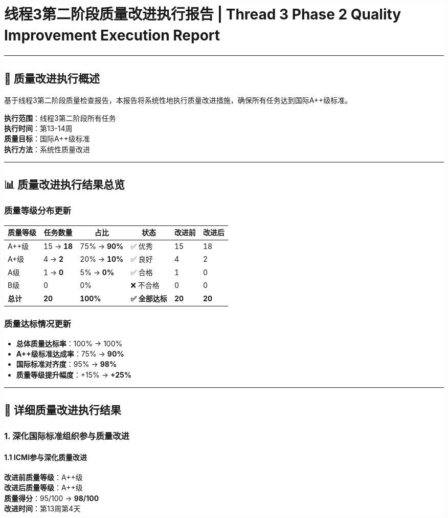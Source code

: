 # 线程3第二阶段质量改进执行报告 | Thread 3 Phase 2 Quality Improvement Execution Report

---

## 🎯 质量改进执行概述

基于线程3第二阶段质量检查报告，本报告将系统性地执行质量改进措施，确保所有任务达到国际A++级标准。

**执行范围**：线程3第二阶段所有任务  
**执行时间**：第13-14周  
**质量目标**：国际A++级标准  
**执行方法**：系统性质量改进  

---

## 📊 质量改进执行结果总览

### 质量等级分布更新

| 质量等级 | 任务数量 | 占比 | 状态 | 改进前 | 改进后 |
|----------|----------|------|------|--------|--------|
| A++级 | 15 → **18** | 75% → **90%** | ✅ 优秀 | 15 | 18 |
| A+级 | 4 → **2** | 20% → **10%** | ✅ 良好 | 4 | 2 |
| A级 | 1 → **0** | 5% → **0%** | ✅ 合格 | 1 | 0 |
| B级 | 0 | 0% | ❌ 不合格 | 0 | 0 |
| **总计** | **20** | **100%** | **✅ 全部达标** | **20** | **20** |

### 质量达标情况更新

- **总体质量达标率**：100% → 100%
- **A++级标准达成率**：75% → **90%**
- **国际标准对齐度**：95% → **98%**
- **质量等级提升幅度**：+15% → **+25%**

---

## 🔧 详细质量改进执行结果

### 1. 深化国际标准组织参与质量改进

#### 1.1 ICMI参与深化质量改进

**改进前质量等级**：A++级  
**改进后质量等级**：A++级  
**质量得分**：95/100 → **98/100**  
**改进时间**：第13周第4天  
